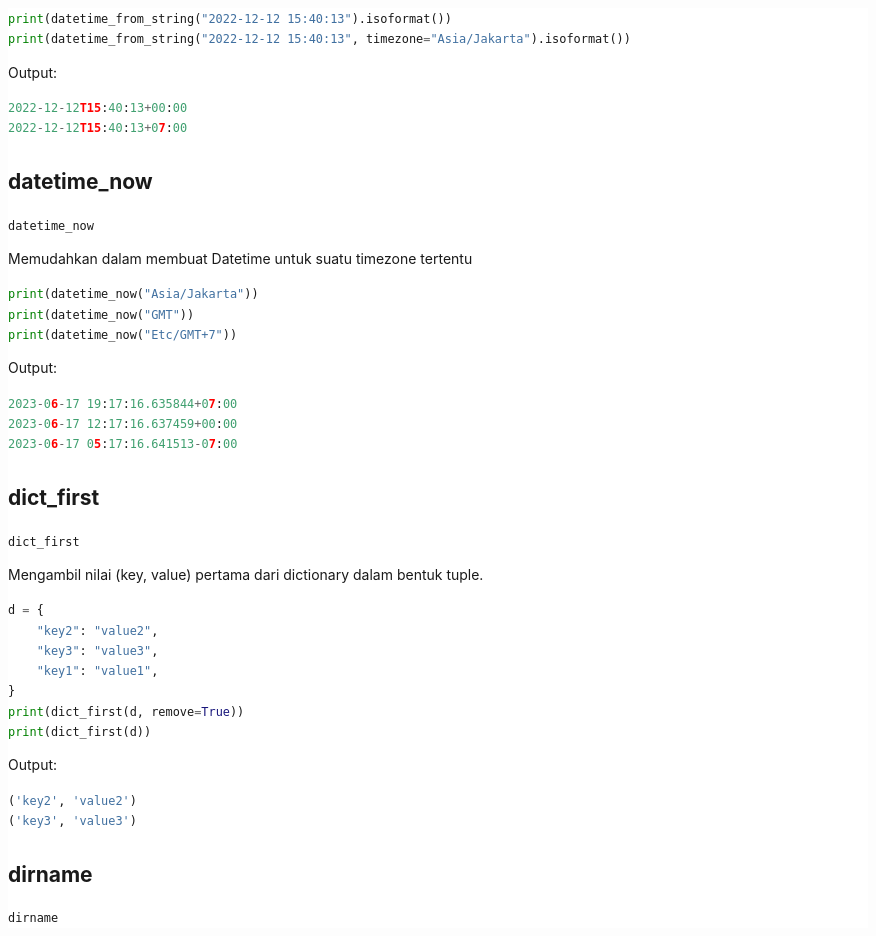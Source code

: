 ```python  
print(datetime_from_string("2022-12-12 15:40:13").isoformat())  
print(datetime_from_string("2022-12-12 15:40:13", timezone="Asia/Jakarta").isoformat())  
```

Output:
```py
2022-12-12T15:40:13+00:00
2022-12-12T15:40:13+07:00
```

## datetime_now

`datetime_now`

Memudahkan dalam membuat Datetime untuk suatu timezone tertentu  

```python  
print(datetime_now("Asia/Jakarta"))  
print(datetime_now("GMT"))  
print(datetime_now("Etc/GMT+7"))  
```

Output:
```py
2023-06-17 19:17:16.635844+07:00
2023-06-17 12:17:16.637459+00:00
2023-06-17 05:17:16.641513-07:00
```

## dict_first

`dict_first`

Mengambil nilai (key, value) pertama dari dictionary dalam bentuk tuple.  

```python  
d = {  
    "key2": "value2",  
    "key3": "value3",  
    "key1": "value1",  
}  
print(dict_first(d, remove=True))  
print(dict_first(d))  
```

Output:
```py
('key2', 'value2')
('key3', 'value3')
```

## dirname

`dirname`
